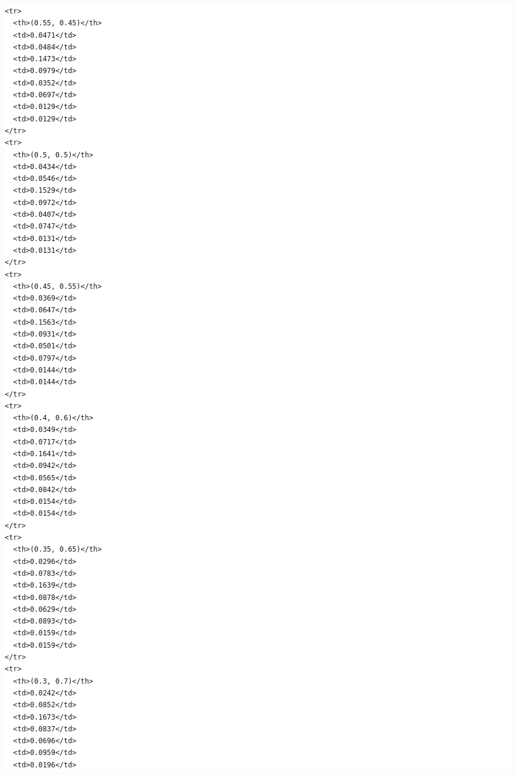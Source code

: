     <tr>
      <th>(0.55, 0.45)</th>
      <td>0.0471</td>
      <td>0.0484</td>
      <td>0.1473</td>
      <td>0.0979</td>
      <td>0.0352</td>
      <td>0.0697</td>
      <td>0.0129</td>
      <td>0.0129</td>
    </tr>
    <tr>
      <th>(0.5, 0.5)</th>
      <td>0.0434</td>
      <td>0.0546</td>
      <td>0.1529</td>
      <td>0.0972</td>
      <td>0.0407</td>
      <td>0.0747</td>
      <td>0.0131</td>
      <td>0.0131</td>
    </tr>
    <tr>
      <th>(0.45, 0.55)</th>
      <td>0.0369</td>
      <td>0.0647</td>
      <td>0.1563</td>
      <td>0.0931</td>
      <td>0.0501</td>
      <td>0.0797</td>
      <td>0.0144</td>
      <td>0.0144</td>
    </tr>
    <tr>
      <th>(0.4, 0.6)</th>
      <td>0.0349</td>
      <td>0.0717</td>
      <td>0.1641</td>
      <td>0.0942</td>
      <td>0.0565</td>
      <td>0.0842</td>
      <td>0.0154</td>
      <td>0.0154</td>
    </tr>
    <tr>
      <th>(0.35, 0.65)</th>
      <td>0.0296</td>
      <td>0.0783</td>
      <td>0.1639</td>
      <td>0.0878</td>
      <td>0.0629</td>
      <td>0.0893</td>
      <td>0.0159</td>
      <td>0.0159</td>
    </tr>
    <tr>
      <th>(0.3, 0.7)</th>
      <td>0.0242</td>
      <td>0.0852</td>
      <td>0.1673</td>
      <td>0.0837</td>
      <td>0.0696</td>
      <td>0.0959</td>
      <td>0.0196</td>